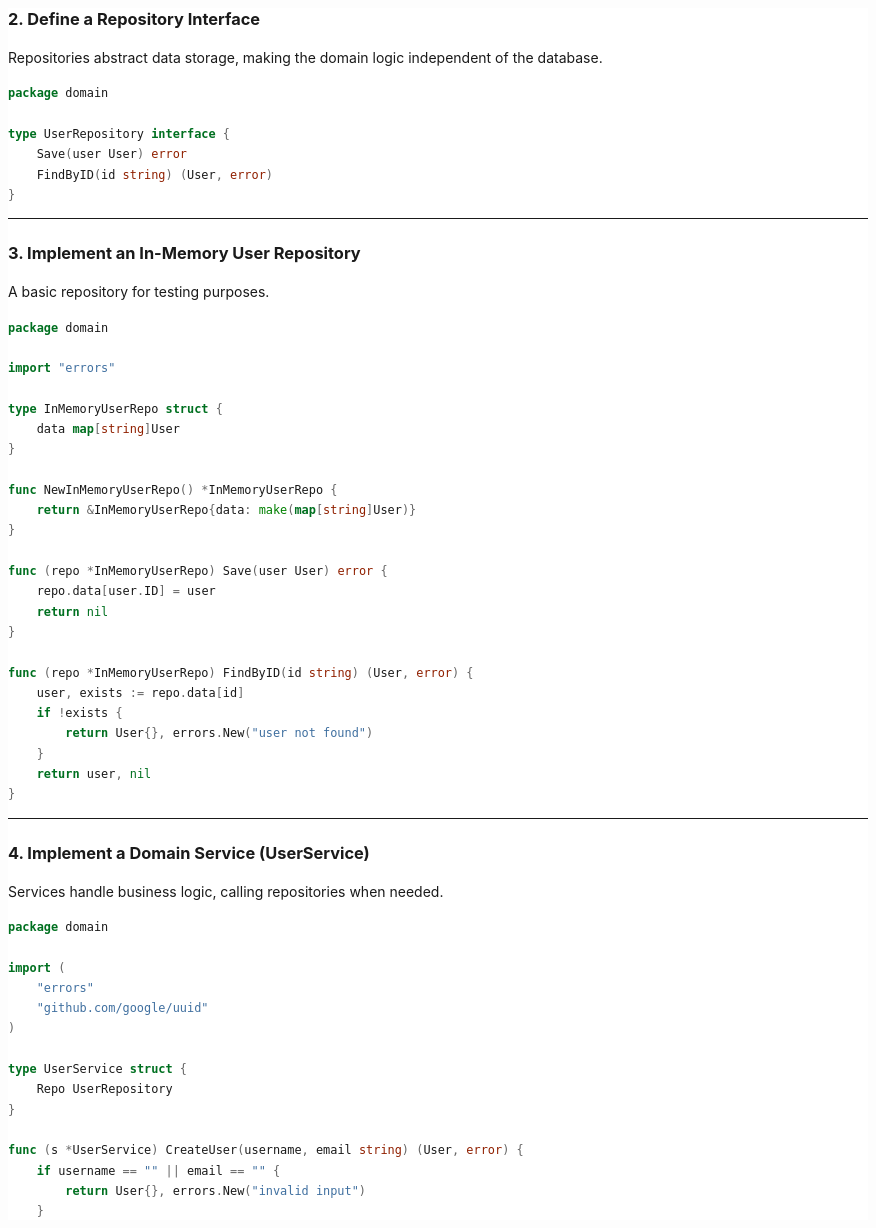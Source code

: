 ### **2. Define a Repository Interface**
Repositories abstract data storage, making the domain logic independent of the database.

```go
package domain

type UserRepository interface {
    Save(user User) error
    FindByID(id string) (User, error)
}
```

---

### **3. Implement an In-Memory User Repository**
A basic repository for testing purposes.

```go
package domain

import "errors"

type InMemoryUserRepo struct {
    data map[string]User
}

func NewInMemoryUserRepo() *InMemoryUserRepo {
    return &InMemoryUserRepo{data: make(map[string]User)}
}

func (repo *InMemoryUserRepo) Save(user User) error {
    repo.data[user.ID] = user
    return nil
}

func (repo *InMemoryUserRepo) FindByID(id string) (User, error) {
    user, exists := repo.data[id]
    if !exists {
        return User{}, errors.New("user not found")
    }
    return user, nil
}
```

---

### **4. Implement a Domain Service (UserService)**
Services handle business logic, calling repositories when needed.

```go
package domain

import (
    "errors"
    "github.com/google/uuid"
)

type UserService struct {
    Repo UserRepository
}

func (s *UserService) CreateUser(username, email string) (User, error) {
    if username == "" || email == "" {
        return User{}, errors.New("invalid input")
    }
```